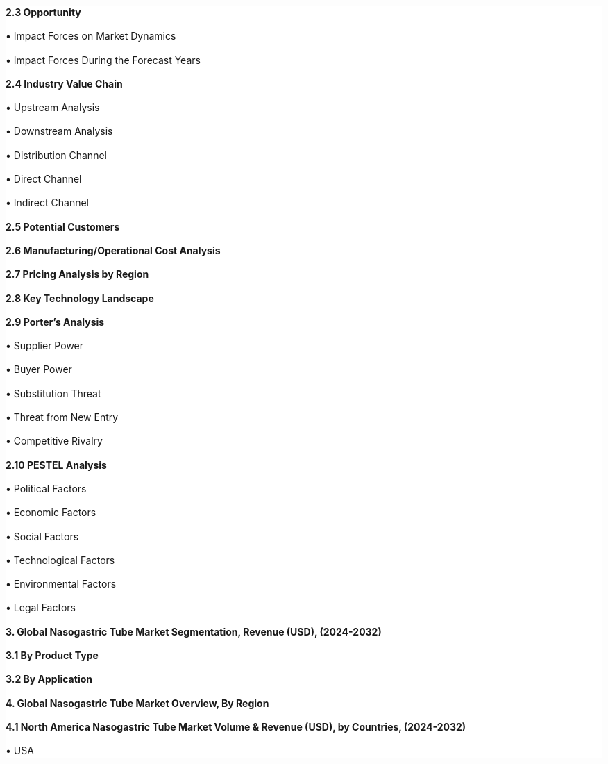 <strong>2.3 Opportunity</strong>

• Impact Forces on Market Dynamics

• Impact Forces During the Forecast Years

<strong>2.4 Industry Value Chain</strong>

• Upstream Analysis

• Downstream Analysis

• Distribution Channel

• Direct Channel

• Indirect Channel

<strong>2.5 Potential Customers</strong>

<strong>2.6 Manufacturing/Operational Cost Analysis</strong>

<strong>2.7 Pricing Analysis by Region</strong>

<strong>2.8 Key Technology Landscape</strong>

<strong>2.9 Porter’s Analysis</strong>

• Supplier Power

• Buyer Power

• Substitution Threat

• Threat from New Entry

• Competitive Rivalry

<strong>2.10 PESTEL Analysis</strong>

• Political Factors

• Economic Factors

• Social Factors

• Technological Factors

• Environmental Factors

• Legal Factors

<strong>3. Global Nasogastric Tube Market Segmentation, Revenue (USD), (2024-2032)</strong>

<strong>3.1 By Product Type</strong>

<strong>3.2 By Application</strong>

<strong>4. Global Nasogastric Tube Market Overview, By Region</strong>

<strong>4.1 North America Nasogastric Tube Market Volume &amp; Revenue (USD), by Countries, (2024-2032)</strong>

• USA
